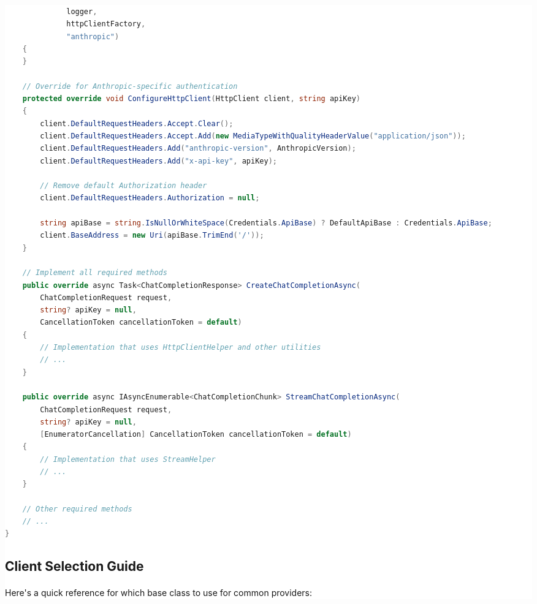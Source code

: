 ```csharp
              logger, 
              httpClientFactory, 
              "anthropic")
    {
    }

    // Override for Anthropic-specific authentication
    protected override void ConfigureHttpClient(HttpClient client, string apiKey)
    {
        client.DefaultRequestHeaders.Accept.Clear();
        client.DefaultRequestHeaders.Accept.Add(new MediaTypeWithQualityHeaderValue("application/json"));
        client.DefaultRequestHeaders.Add("anthropic-version", AnthropicVersion);
        client.DefaultRequestHeaders.Add("x-api-key", apiKey);
        
        // Remove default Authorization header
        client.DefaultRequestHeaders.Authorization = null;
        
        string apiBase = string.IsNullOrWhiteSpace(Credentials.ApiBase) ? DefaultApiBase : Credentials.ApiBase;
        client.BaseAddress = new Uri(apiBase.TrimEnd('/'));
    }

    // Implement all required methods
    public override async Task<ChatCompletionResponse> CreateChatCompletionAsync(
        ChatCompletionRequest request,
        string? apiKey = null,
        CancellationToken cancellationToken = default)
    {
        // Implementation that uses HttpClientHelper and other utilities
        // ...
    }

    public override async IAsyncEnumerable<ChatCompletionChunk> StreamChatCompletionAsync(
        ChatCompletionRequest request,
        string? apiKey = null,
        [EnumeratorCancellation] CancellationToken cancellationToken = default)
    {
        // Implementation that uses StreamHelper
        // ...
    }

    // Other required methods
    // ...
}
```

## Client Selection Guide

Here's a quick reference for which base class to use for common providers:
